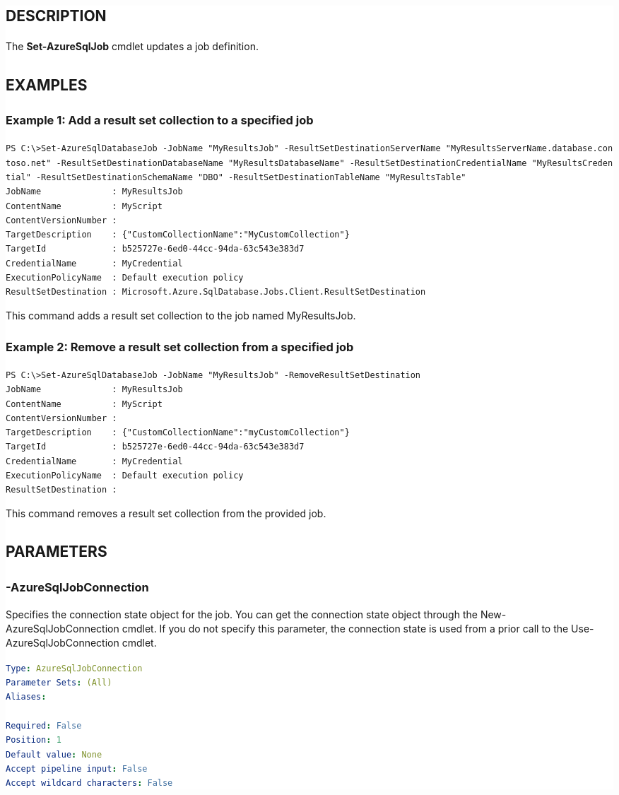 ## DESCRIPTION
The **Set-AzureSqlJob** cmdlet updates a job definition.

## EXAMPLES

### Example 1: Add a result set collection to a specified job
```
PS C:\>Set-AzureSqlDatabaseJob -JobName "MyResultsJob" -ResultSetDestinationServerName "MyResultsServerName.database.contoso.net" -ResultSetDestinationDatabaseName "MyResultsDatabaseName" -ResultSetDestinationCredentialName "MyResultsCredential" -ResultSetDestinationSchemaName "DBO" -ResultSetDestinationTableName "MyResultsTable"
JobName              : MyResultsJob
ContentName          : MyScript
ContentVersionNumber : 
TargetDescription    : {"CustomCollectionName":"MyCustomCollection"}
TargetId             : b525727e-6ed0-44cc-94da-63c543e383d7
CredentialName       : MyCredential
ExecutionPolicyName  : Default execution policy
ResultSetDestination : Microsoft.Azure.SqlDatabase.Jobs.Client.ResultSetDestination
```

This command adds a result set collection to the job named MyResultsJob.

### Example 2: Remove a result set collection from a specified job
```
PS C:\>Set-AzureSqlDatabaseJob -JobName "MyResultsJob" -RemoveResultSetDestination
JobName              : MyResultsJob
ContentName          : MyScript
ContentVersionNumber : 
TargetDescription    : {"CustomCollectionName":"myCustomCollection"}
TargetId             : b525727e-6ed0-44cc-94da-63c543e383d7
CredentialName       : MyCredential
ExecutionPolicyName  : Default execution policy
ResultSetDestination :
```

This command removes a result set collection from the provided job.

## PARAMETERS

### -AzureSqlJobConnection
Specifies the connection state object for the job.
You can get the connection state object through the New-AzureSqlJobConnection cmdlet.
If you do not specify this parameter, the connection state is used from a prior call to the Use-AzureSqlJobConnection cmdlet.

```yaml
Type: AzureSqlJobConnection
Parameter Sets: (All)
Aliases: 

Required: False
Position: 1
Default value: None
Accept pipeline input: False
Accept wildcard characters: False
```
